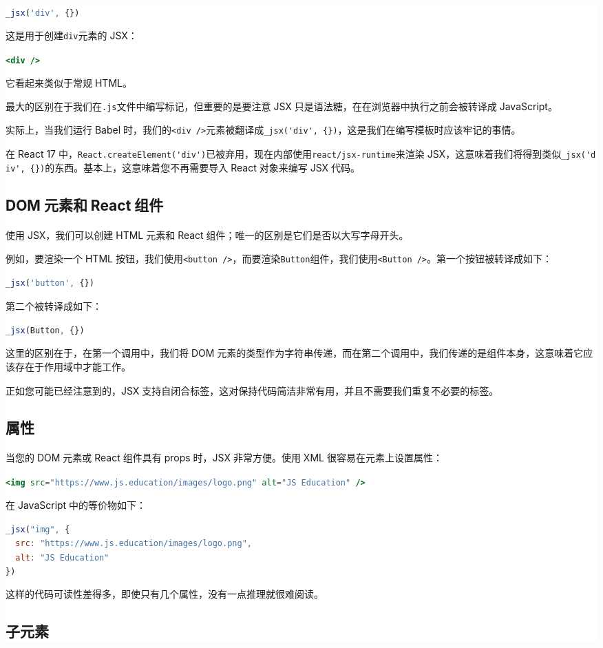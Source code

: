 ```jsx
_jsx('div', {})
```

这是用于创建`div`元素的 JSX：

```jsx
<div />
```

它看起来类似于常规 HTML。

最大的区别在于我们在`.js`文件中编写标记，但重要的是要注意 JSX 只是语法糖，在在浏览器中执行之前会被转译成 JavaScript。

实际上，当我们运行 Babel 时，我们的`<div />`元素被翻译成`_jsx('div', {})`，这是我们在编写模板时应该牢记的事情。

在 React 17 中，`React.createElement('div')`已被弃用，现在内部使用`react/jsx-runtime`来渲染 JSX，这意味着我们将得到类似`_jsx('div', {})`的东西。基本上，这意味着您不再需要导入 React 对象来编写 JSX 代码。

## DOM 元素和 React 组件

使用 JSX，我们可以创建 HTML 元素和 React 组件；唯一的区别是它们是否以大写字母开头。

例如，要渲染一个 HTML 按钮，我们使用`<button />`，而要渲染`Button`组件，我们使用`<Button />`。第一个按钮被转译成如下：

```jsx
_jsx('button', {})
```

第二个被转译成如下：

```jsx
_jsx(Button, {})
```

这里的区别在于，在第一个调用中，我们将 DOM 元素的类型作为字符串传递，而在第二个调用中，我们传递的是组件本身，这意味着它应该存在于作用域中才能工作。

正如您可能已经注意到的，JSX 支持自闭合标签，这对保持代码简洁非常有用，并且不需要我们重复不必要的标签。

## 属性

当您的 DOM 元素或 React 组件具有 props 时，JSX 非常方便。使用 XML 很容易在元素上设置属性：

```jsx
<img src="https://www.js.education/images/logo.png" alt="JS Education" />
```

在 JavaScript 中的等价物如下：

```jsx
_jsx("img", { 
  src: "https://www.js.education/images/logo.png", 
  alt: "JS Education" 
})
```

这样的代码可读性差得多，即使只有几个属性，没有一点推理就很难阅读。

## 子元素
